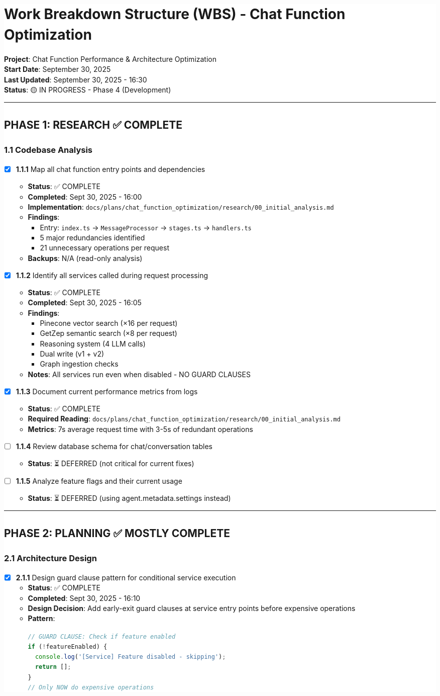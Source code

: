 # Work Breakdown Structure (WBS) - Chat Function Optimization
**Project**: Chat Function Performance & Architecture Optimization  
**Start Date**: September 30, 2025  
**Last Updated**: September 30, 2025 - 16:30  
**Status**: 🟡 IN PROGRESS - Phase 4 (Development)

---

## PHASE 1: RESEARCH ✅ COMPLETE

### 1.1 Codebase Analysis
- [x] **1.1.1** Map all chat function entry points and dependencies
  - **Status**: ✅ COMPLETE
  - **Completed**: Sept 30, 2025 - 16:00
  - **Implementation**: `docs/plans/chat_function_optimization/research/00_initial_analysis.md`
  - **Findings**: 
    - Entry: `index.ts` → `MessageProcessor` → `stages.ts` → `handlers.ts`
    - 5 major redundancies identified
    - 21 unnecessary operations per request
  - **Backups**: N/A (read-only analysis)
  
- [x] **1.1.2** Identify all services called during request processing
  - **Status**: ✅ COMPLETE
  - **Completed**: Sept 30, 2025 - 16:05
  - **Findings**:
    - Pinecone vector search (×16 per request)
    - GetZep semantic search (×8 per request)
    - Reasoning system (4 LLM calls)
    - Dual write (v1 + v2)
    - Graph ingestion checks
  - **Notes**: All services run even when disabled - NO GUARD CLAUSES

- [x] **1.1.3** Document current performance metrics from logs
  - **Status**: ✅ COMPLETE
  - **Required Reading**: `docs/plans/chat_function_optimization/research/00_initial_analysis.md`
  - **Metrics**: 7s average request time with 3-5s of redundant operations

- [ ] **1.1.4** Review database schema for chat/conversation tables
  - **Status**: ⏳ DEFERRED (not critical for current fixes)

- [ ] **1.1.5** Analyze feature flags and their current usage
  - **Status**: ⏳ DEFERRED (using agent.metadata.settings instead)

---

## PHASE 2: PLANNING ✅ MOSTLY COMPLETE

### 2.1 Architecture Design
- [x] **2.1.1** Design guard clause pattern for conditional service execution
  - **Status**: ✅ COMPLETE
  - **Completed**: Sept 30, 2025 - 16:10
  - **Design Decision**: Add early-exit guard clauses at service entry points before expensive operations
  - **Pattern**:
    ```typescript
    // GUARD CLAUSE: Check if feature enabled
    if (!featureEnabled) {
      console.log('[Service] Feature disabled - skipping');
      return [];
    }
    // Only NOW do expensive operations
